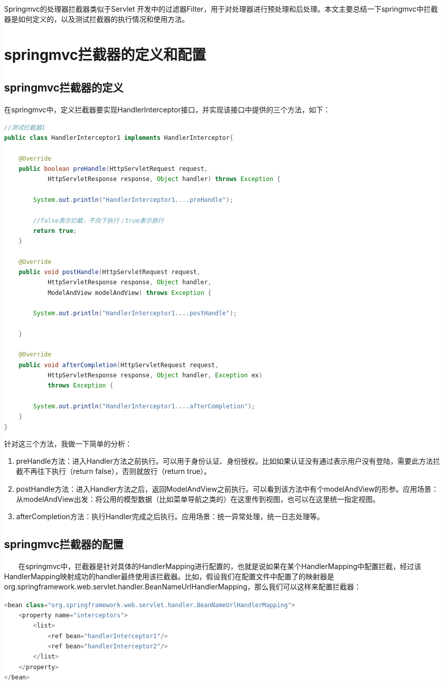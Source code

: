 Springmvc的处理器拦截器类似于Servlet 开发中的过滤器Filter，用于对处理器进行预处理和后处理。本文主要总结一下springmvc中拦截器是如何定义的，以及测试拦截器的执行情况和使用方法。

# springmvc拦截器的定义和配置
## springmvc拦截器的定义
在springmvc中，定义拦截器要实现HandlerInterceptor接口，并实现该接口中提供的三个方法，如下：
```java
//测试拦截器1
public class HandlerInterceptor1 implements HandlerInterceptor{

    @Override
    public boolean preHandle(HttpServletRequest request,
            HttpServletResponse response, Object handler) throws Exception {
    
        System.out.println("HandlerInterceptor1....preHandle");
    
        //false表示拦截，不向下执行；true表示放行
        return true;
    }
    
    @Override
    public void postHandle(HttpServletRequest request,
            HttpServletResponse response, Object handler,
            ModelAndView modelAndView) throws Exception {
    
        System.out.println("HandlerInterceptor1....postHandle");
    
    }
    
    @Override
    public void afterCompletion(HttpServletRequest request,
            HttpServletResponse response, Object handler, Exception ex)
            throws Exception {
    
        System.out.println("HandlerInterceptor1....afterCompletion");
    }
}
```


针对这三个方法，我做一下简单的分析：

1. preHandle方法：进入Handler方法之前执行。可以用于身份认证、身份授权。比如如果认证没有通过表示用户没有登陆，需要此方法拦截不再往下执行（return false），否则就放行（return true）。

2. postHandle方法：进入Handler方法之后，返回ModelAndView之前执行。可以看到该方法中有个modelAndView的形参。应用场景：从modelAndView出发：将公用的模型数据（比如菜单导航之类的）在这里传到视图，也可以在这里统一指定视图。

3. afterCompletion方法：执行Handler完成之后执行。应用场景：统一异常处理，统一日志处理等。


##  springmvc拦截器的配置
　　在springmvc中，拦截器是针对具体的HandlerMapping进行配置的，也就是说如果在某个HandlerMapping中配置拦截，经过该 HandlerMapping映射成功的handler最终使用该拦截器。比如，假设我们在配置文件中配置了的映射器是org.springframework.web.servlet.handler.BeanNameUrlHandlerMapping，那么我们可以这样来配置拦截器：
```java
<bean class="org.springframework.web.servlet.handler.BeanNameUrlHandlerMapping">
    <property name="interceptors">
        <list>
            <ref bean="handlerInterceptor1"/>
            <ref bean="handlerInterceptor2"/>
        </list>
    </property>
</bean>
```